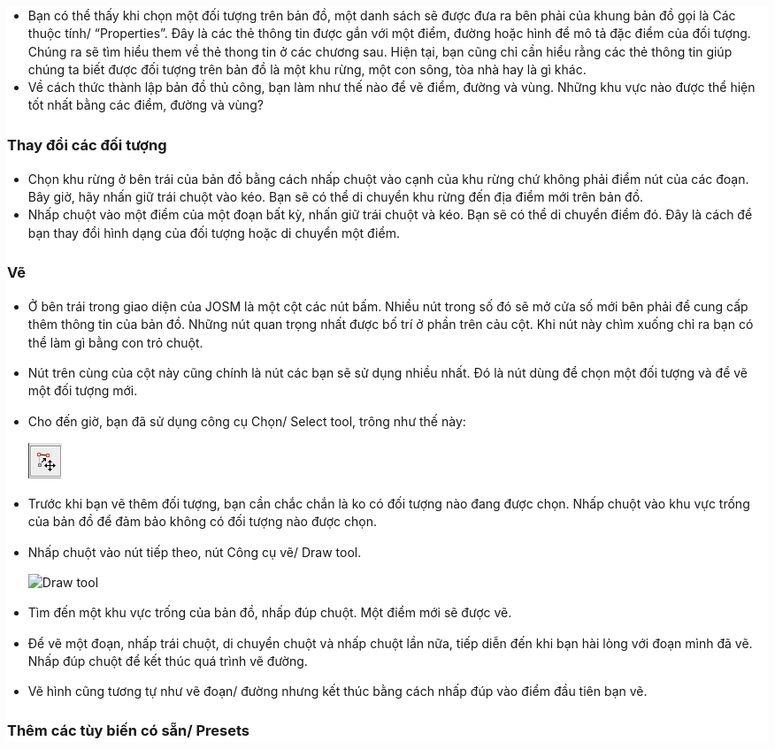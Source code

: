 - Bạn có thể thấy khi chọn một đối tượng trên bản đồ,
  một danh sách sẽ được đưa ra bên phải của khung bản đồ gọi là Các thuộc tính/ “Properties”.
  Đây là các thẻ thông tin được gắn với một điểm, đường hoặc hình để mô tả đặc điểm của đối tượng.
  Chúng ra sẽ tìm hiểu them về thẻ thong tin ở các chương sau.
  Hiện tại, bạn cũng chỉ cần hiểu rằng
  các thẻ thông tin giúp chúng ta biết được đối tượng trên bản đồ
  là một khu rừng, một con sông, tòa nhà hay là gì khác.
- Về cách thức thành lập bản đồ thủ công,
  bạn làm như thế nào để vẽ điểm, đường và vùng.
  Những khu vực nào được thể hiện tốt nhất bằng các điểm, đường và vùng?

### Thay đổi các đối tượng

- Chọn khu rừng ở bên trái của bản đồ
  bằng cách nhấp chuột vào cạnh của khu rừng chứ không phải điểm nút của các đoạn.
  Bây giờ, hãy nhấn giữ trái chuột vào kéo.
  Bạn sẽ có thể di chuyển khu rừng đến địa điểm mới trên bản đồ.
- Nhấp chuột vào một điểm của một đoạn bất kỳ,
  nhấn giữ trái chuột và kéo.
  Bạn sẽ có thể di chuyển điểm đó.
  Đây là cách để bạn thay đổi hình dạng của đối tượng hoặc di chuyển một điểm.

### Vẽ

- Ở bên trái trong giao diện của JOSM là một cột các nút bấm.
  Nhiều nút trong số đó sẽ mở cửa số mới bên phải
  để cung cấp thêm thông tin của bản đồ.
  Những nút quan trọng nhất được bố trí ở phần trên cảu cột.
  Khi nút này chìm xuống chỉ ra bạn có thể làm gì bằng con trỏ chuột.
- Nút trên cùng của cột này cũng chính là nút các bạn sẽ sử dụng nhiều nhất.
  Đó là nút dùng để chọn một đối tượng và để vẽ một đối tượng mới.
- Cho đến giờ, bạn đã sử dụng công cụ Chọn/ Select tool,
  trông như thế này:

  ![Select tool][]

- Trước khi bạn vẽ thêm đối tượng, bạn cần chắc chắn là ko có đối tượng nào đang được chọn.
  Nhấp chuột vào khu vực trống của bản đồ
  để đảm bảo không có đối tượng nào được chọn.
- Nhấp chuột vào nút tiếp theo, nút Công cụ vẽ/ Draw tool.

  ![Draw tool][]

- Tìm đến một khu vực trống của bản đồ, nhấp đúp chuột.
  Một điểm mới sẽ được vẽ.
- Để vẽ một đoạn, nhấp trái chuột, di chuyển chuột và nhấp chuột lần nữa,
  tiếp diễn đến khi bạn hài lòng với đoạn mình đã vẽ.
  Nhấp đúp chuột để kết thúc quá trình vẽ đường.
- Vẽ hình cũng tương tự như vẽ đoạn/ đường
  nhưng kết thúc bằng cách nhấp đúp vào điểm đầu tiên bạn vẽ.

### Thêm các tùy biến có sẵn/ Presets


[JOSM website]: /images/josm/josm-website.png
[Windows installer]: /images/josm/windows-installer.png
[JOSM splash page]: /images/josm/josm-splash-page.png
[Preferences window]: /images/josm/josm_preferences.png
[Look and feel]: /images/josm/josm_look-and-feel.png
[Open file]: /images/josm/josm_open-file.png
[Sample file]: /images/josm/josm_sample-file.png
[Scale bar]: /images/josm/josm_scale-bar.png
[Select tool]: /images/josm/josm_select-tool.png
[Draw tool]: /images/josm/josm_draw-tool.png